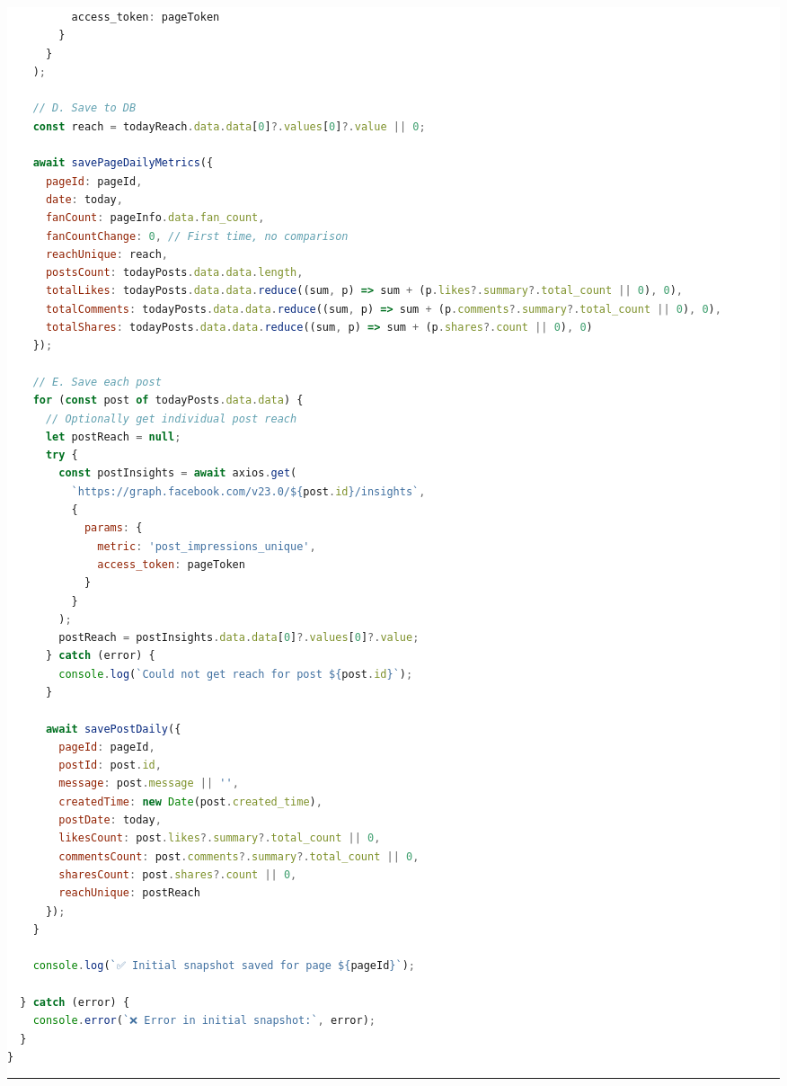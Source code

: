 ```javascript
          access_token: pageToken
        }
      }
    );

    // D. Save to DB
    const reach = todayReach.data.data[0]?.values[0]?.value || 0;

    await savePageDailyMetrics({
      pageId: pageId,
      date: today,
      fanCount: pageInfo.data.fan_count,
      fanCountChange: 0, // First time, no comparison
      reachUnique: reach,
      postsCount: todayPosts.data.data.length,
      totalLikes: todayPosts.data.data.reduce((sum, p) => sum + (p.likes?.summary?.total_count || 0), 0),
      totalComments: todayPosts.data.data.reduce((sum, p) => sum + (p.comments?.summary?.total_count || 0), 0),
      totalShares: todayPosts.data.data.reduce((sum, p) => sum + (p.shares?.count || 0), 0)
    });

    // E. Save each post
    for (const post of todayPosts.data.data) {
      // Optionally get individual post reach
      let postReach = null;
      try {
        const postInsights = await axios.get(
          `https://graph.facebook.com/v23.0/${post.id}/insights`,
          {
            params: {
              metric: 'post_impressions_unique',
              access_token: pageToken
            }
          }
        );
        postReach = postInsights.data.data[0]?.values[0]?.value;
      } catch (error) {
        console.log(`Could not get reach for post ${post.id}`);
      }

      await savePostDaily({
        pageId: pageId,
        postId: post.id,
        message: post.message || '',
        createdTime: new Date(post.created_time),
        postDate: today,
        likesCount: post.likes?.summary?.total_count || 0,
        commentsCount: post.comments?.summary?.total_count || 0,
        sharesCount: post.shares?.count || 0,
        reachUnique: postReach
      });
    }

    console.log(`✅ Initial snapshot saved for page ${pageId}`);

  } catch (error) {
    console.error(`❌ Error in initial snapshot:`, error);
  }
}
```

---